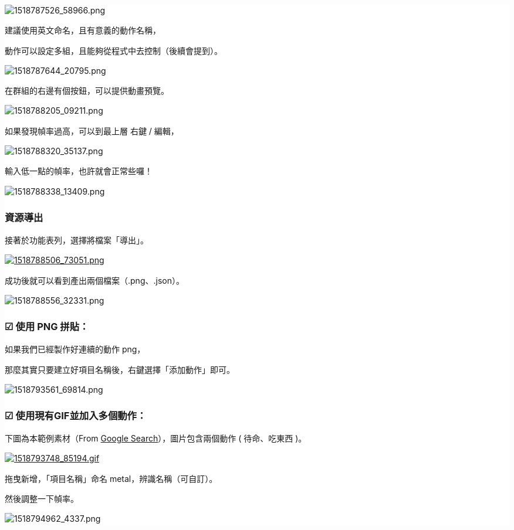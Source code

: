 ![1518787526_58966.png](https://raw.githubusercontent.com/explooosion/blogs/refs/heads/main/docs/images/2018-02-16_Egret%20-%20%E4%BD%BF%E7%94%A8%20TextureMerger%20%E6%8F%92%E5%85%A5GIF%E5%8B%95%E7%95%AB/1518787526_58966.png)

建議使用英文命名，且有意義的動作名稱，

動作可以設定多組，且能夠從程式中去控制（後續會提到）。

![1518787644_20795.png](https://raw.githubusercontent.com/explooosion/blogs/refs/heads/main/docs/images/2018-02-16_Egret%20-%20%E4%BD%BF%E7%94%A8%20TextureMerger%20%E6%8F%92%E5%85%A5GIF%E5%8B%95%E7%95%AB/1518787644_20795.png)

在群組的右邊有個按鈕，可以提供動畫預覽。

![1518788205_09211.png](https://raw.githubusercontent.com/explooosion/blogs/refs/heads/main/docs/images/2018-02-16_Egret%20-%20%E4%BD%BF%E7%94%A8%20TextureMerger%20%E6%8F%92%E5%85%A5GIF%E5%8B%95%E7%95%AB/1518788205_09211.png)

如果發現幀率過高，可以到最上層 右鍵 / 編輯，

![1518788320_35137.png](https://raw.githubusercontent.com/explooosion/blogs/refs/heads/main/docs/images/2018-02-16_Egret%20-%20%E4%BD%BF%E7%94%A8%20TextureMerger%20%E6%8F%92%E5%85%A5GIF%E5%8B%95%E7%95%AB/1518788320_35137.png)

輸入低一點的幀率，也許就會正常些囉！

![1518788338_13409.png](https://raw.githubusercontent.com/explooosion/blogs/refs/heads/main/docs/images/2018-02-16_Egret%20-%20%E4%BD%BF%E7%94%A8%20TextureMerger%20%E6%8F%92%E5%85%A5GIF%E5%8B%95%E7%95%AB/1518788338_13409.png)

### 資源導出

接著於功能表列，選擇將檔案「導出」。

[![1518788506_73051.png](https://raw.githubusercontent.com/explooosion/blogs/refs/heads/main/docs/images/2018-02-16_Egret%20-%20%E4%BD%BF%E7%94%A8%20TextureMerger%20%E6%8F%92%E5%85%A5GIF%E5%8B%95%E7%95%AB/1518788506_73051.png)](https://dotblogsfile.blob.core.windows.net/user/incredible/abfab766-7033-45ad-9eb5-523105ef799f/1518788506_73051.png)

成功後就可以看到產出兩個檔案（.png、.json）。

![1518788556_32331.png](https://raw.githubusercontent.com/explooosion/blogs/refs/heads/main/docs/images/2018-02-16_Egret%20-%20%E4%BD%BF%E7%94%A8%20TextureMerger%20%E6%8F%92%E5%85%A5GIF%E5%8B%95%E7%95%AB/1518788556_32331.png)

### ☑ 使用 PNG 拼貼：

如果我們已經製作好連續的動作 png，

那麼其實只要建立好項目名稱後，右鍵選擇「添加動作」即可。

![1518793561_69814.png](https://raw.githubusercontent.com/explooosion/blogs/refs/heads/main/docs/images/2018-02-16_Egret%20-%20%E4%BD%BF%E7%94%A8%20TextureMerger%20%E6%8F%92%E5%85%A5GIF%E5%8B%95%E7%95%AB/1518793561_69814.png)

### ☑ 使用現有GIF並加入多個動作：

下圖為本範例素材（From [Google Search](https://giphy.com/stickers/BLT8DkclFeVRdgoJFv)），圖片包含兩個動作 ( 待命、吃東西 )。

[![1518793748_85194.gif](https://raw.githubusercontent.com/explooosion/blogs/refs/heads/main/docs/images/2018-02-16_Egret%20-%20%E4%BD%BF%E7%94%A8%20TextureMerger%20%E6%8F%92%E5%85%A5GIF%E5%8B%95%E7%95%AB/1518793748_85194.gif)](https://dotblogsfile.blob.core.windows.net/user/incredible/abfab766-7033-45ad-9eb5-523105ef799f/1518793748_85194.gif)

拖曳新增，「項目名稱」命名 metal，辨識名稱（可自訂）。

然後調整一下幀率。

![1518794962_4337.png](https://raw.githubusercontent.com/explooosion/blogs/refs/heads/main/docs/images/2018-02-16_Egret%20-%20%E4%BD%BF%E7%94%A8%20TextureMerger%20%E6%8F%92%E5%85%A5GIF%E5%8B%95%E7%95%AB/1518794962_4337.png)
